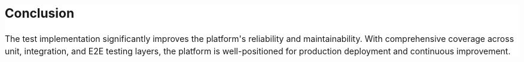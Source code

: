 
## Conclusion
The test implementation significantly improves the platform's reliability and maintainability. With comprehensive coverage across unit, integration, and E2E testing layers, the platform is well-positioned for production deployment and continuous improvement.